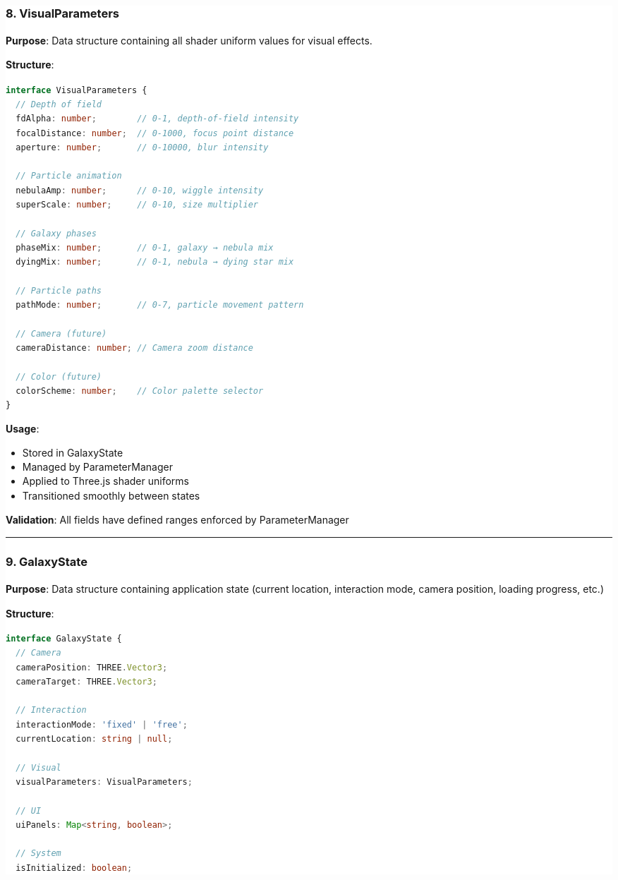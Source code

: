 
### 8. VisualParameters

**Purpose**: Data structure containing all shader uniform values for visual effects.

**Structure**:
```typescript
interface VisualParameters {
  // Depth of field
  fdAlpha: number;        // 0-1, depth-of-field intensity
  focalDistance: number;  // 0-1000, focus point distance
  aperture: number;       // 0-10000, blur intensity
  
  // Particle animation
  nebulaAmp: number;      // 0-10, wiggle intensity
  superScale: number;     // 0-10, size multiplier
  
  // Galaxy phases
  phaseMix: number;       // 0-1, galaxy → nebula mix
  dyingMix: number;       // 0-1, nebula → dying star mix
  
  // Particle paths
  pathMode: number;       // 0-7, particle movement pattern
  
  // Camera (future)
  cameraDistance: number; // Camera zoom distance
  
  // Color (future)
  colorScheme: number;    // Color palette selector
}
```

**Usage**:
- Stored in GalaxyState
- Managed by ParameterManager
- Applied to Three.js shader uniforms
- Transitioned smoothly between states

**Validation**:
All fields have defined ranges enforced by ParameterManager

---

### 9. GalaxyState

**Purpose**: Data structure containing application state (current location, interaction mode, camera position, loading progress, etc.)

**Structure**:
```typescript
interface GalaxyState {
  // Camera
  cameraPosition: THREE.Vector3;
  cameraTarget: THREE.Vector3;
  
  // Interaction
  interactionMode: 'fixed' | 'free';
  currentLocation: string | null;
  
  // Visual
  visualParameters: VisualParameters;
  
  // UI
  uiPanels: Map<string, boolean>;
  
  // System
  isInitialized: boolean;
```